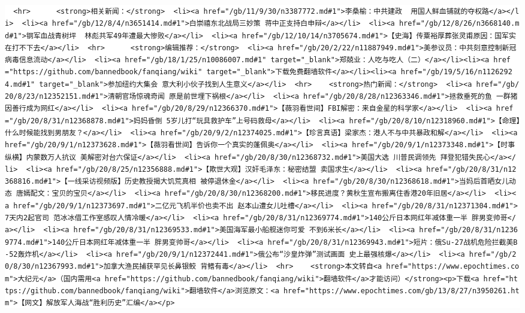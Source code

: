   	  <hr>      <strong>相关新闻：</strong>  <li><a href="/gb/11/9/30/n3387772.md#1">李桑榆：中共建政  用国人鲜血铺就的夺权路</a></li>  <li><a href="/gb/12/8/4/n3651414.md#1">白崇禧东北战局三妙策 蒋中正支持白申辩</a></li>  <li><a href="/gb/12/8/26/n3668140.md#1">钢军血战青树坪  林彪共军49年遭最大惨败</a></li>  <li><a href="/gb/12/10/14/n3705674.md#1">【史海】传粟裕厚葬张灵甫原因：国军实在打不下去</a></li>  <hr>      <strong>编辑推荐：</strong>  <li><a href="/gb/20/2/22/n11887949.md#1">美参议员：中共刻意控制新冠病毒信息流动</a></li>  <li><a href="/gb/18/1/25/n10086007.md#1" target="_blank">郑兢业：人吃与吃人（二）</a></li><li><a href="https://github.com/bannedbook/fanqiang/wiki" target="_blank">下载免费翻墙软件</a></li><li><a href="/gb/19/5/16/n11262924.md#1" target="_blank">参加纽约大集会 意大利小伙子找到人生意义</a></li>  <hr>    <strong>热门新闻：</strong>  <li><a href="/gb/20/8/23/n12352151.md#1">清朝官场惊魂奇闻 原是前世埋下祸根</a></li>  <li><a href="/gb/20/8/28/n12363346.md#1">拯救垂死的鱼 一群猪因善行成为网红</a></li>  <li><a href="/gb/20/8/29/n12366370.md#1">【薇羽看世间】FBI解密：来自金星的科学家</a></li>  <li><a href="/gb/20/8/31/n12368878.md#1">妈妈昏倒 5岁儿打“玩具救护车”上号码救母</a></li>  <li><a href="/gb/20/8/10/n12318960.md#1">【命理】什么时候能找到男朋友？</a></li>  <li><a href="/gb/20/9/2/n12374025.md#1">【珍言真语】梁家杰：港人不与中共暴政和解</a></li>  <li><a href="/gb/20/9/1/n12373628.md#1">【薇羽看世间】告诉你一个真实的蓬佩奥</a></li>  <li><a href="/gb/20/9/1/n12373348.md#1">【时事纵横】内蒙数万人抗议 美解密对台六保证</a></li>  <li><a href="/gb/20/8/30/n12368732.md#1">美国大选 川普民调领先 拜登犯错失民心</a></li>  <li><a href="/gb/20/8/25/n12356888.md#1">【欺世大观】汉奸毛泽东：秘密结盟 卖国求生</a></li>  <li><a href="/gb/20/8/31/n12368816.md#1">【一线采访视频版】历史教授揭大饥荒真相 被停退休金</a></li>  <li><a href="/gb/20/8/30/n12368618.md#1">当妈后首晒女儿动态 唐嫣配文：宝贝的宝贝</a></li>  <li><a href="/gb/20/8/30/n12368200.md#1">移民进度？黄秋生宣布搬离住香港20年旧居</a></li>  <li><a href="/gb/20/9/1/n12373697.md#1">二亿元飞机半价也卖不出 赵本山遭女儿吐槽</a></li>  <li><a href="/gb/20/8/31/n12371304.md#1">7天内2起官司 范冰冰借工作室感叹人情冷暖</a></li>  <li><a href="/gb/20/8/31/n12369774.md#1">140公斤日本网红年减体重一半 胖男变帅哥</a></li>  <li><a href="/gb/20/8/31/n12369533.md#1">美国海军最小船舰迷你可爱 不到6米长</a></li>  <li><a href="/gb/20/8/31/n12369774.md#1">140公斤日本网红年减体重一半 胖男变帅哥</a></li>  <li><a href="/gb/20/8/31/n12369943.md#1">短片：俄Su-27战机危险拦截美B-52轰炸机</a></li>  <li><a href="/gb/20/9/1/n12372441.md#1">俄公布“沙皇炸弹”测试画面 史上最强核爆</a></li>  <li><a href="/gb/20/8/30/n12367993.md#1">加拿大渔民捕获罕见长鼻银鲛 背鳍有毒</a></li>  <hr>    <strong>本文转自<a href="https://www.epochtimes.com">大纪元</a>（国内需用<a href="https://github.com/bannedbook/fanqiang/wiki">翻墙软件</a>才能访问）</strong><p>下载<a href="https://github.com/bannedbook/fanqiang/wiki">翻墙软件</a>浏览原文：<a href="https://www.epochtimes.com/gb/13/8/27/n3950261.htm">【网文】解放军人海战“胜利历史”汇编</a></p>